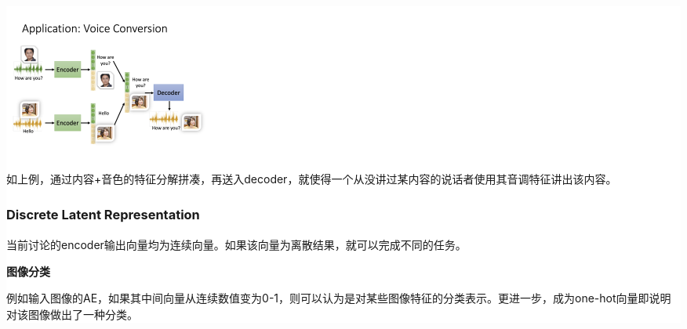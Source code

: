 <img src="image-20210512160659411.png" alt="image-20210512160659411" style="zoom:25%;" />

如上例，通过内容+音色的特征分解拼凑，再送入decoder，就使得一个从没讲过某内容的说话者使用其音调特征讲出该内容。

### Discrete Latent Representation

当前讨论的encoder输出向量均为连续向量。如果该向量为离散结果，就可以完成不同的任务。

**图像分类**

例如输入图像的AE，如果其中间向量从连续数值变为0-1，则可以认为是对某些图像特征的分类表示。更进一步，成为one-hot向量即说明对该图像做出了一种分类。
